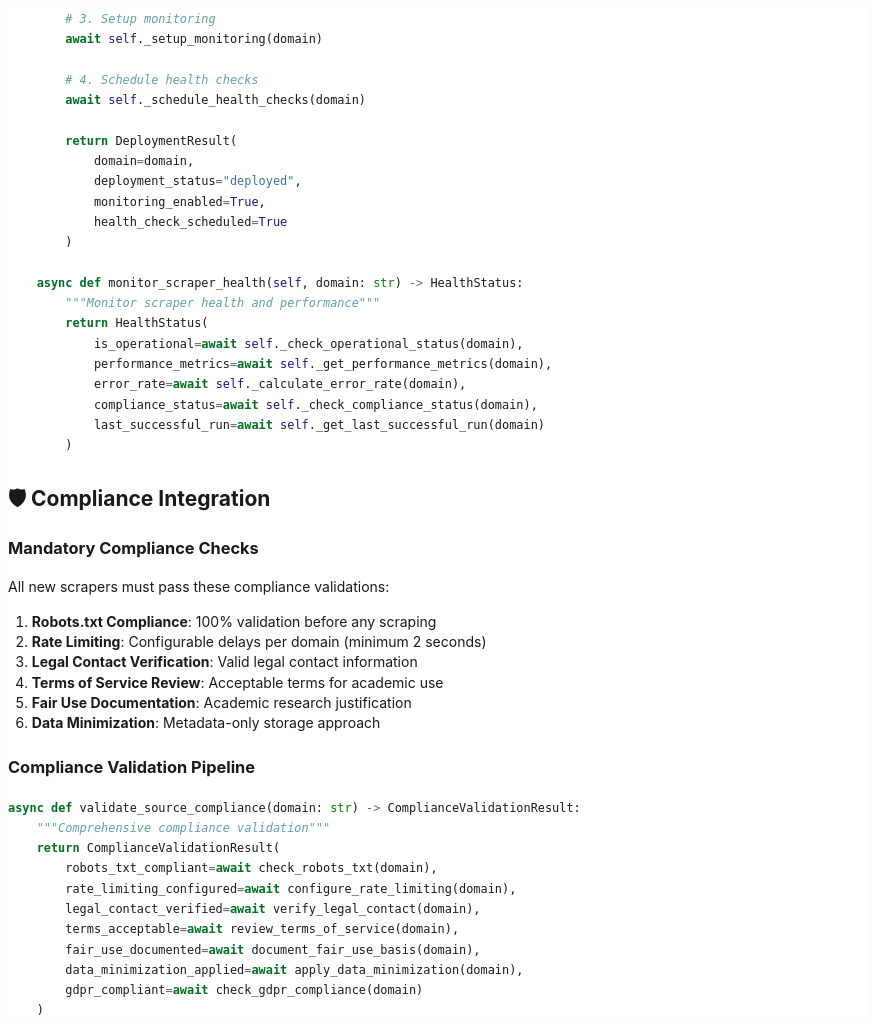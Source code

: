 ```python
        # 3. Setup monitoring
        await self._setup_monitoring(domain)

        # 4. Schedule health checks
        await self._schedule_health_checks(domain)

        return DeploymentResult(
            domain=domain,
            deployment_status="deployed",
            monitoring_enabled=True,
            health_check_scheduled=True
        )

    async def monitor_scraper_health(self, domain: str) -> HealthStatus:
        """Monitor scraper health and performance"""
        return HealthStatus(
            is_operational=await self._check_operational_status(domain),
            performance_metrics=await self._get_performance_metrics(domain),
            error_rate=await self._calculate_error_rate(domain),
            compliance_status=await self._check_compliance_status(domain),
            last_successful_run=await self._get_last_successful_run(domain)
        )
```

## 🛡️ Compliance Integration

### **Mandatory Compliance Checks**
All new scrapers must pass these compliance validations:

1. **Robots.txt Compliance**: 100% validation before any scraping
2. **Rate Limiting**: Configurable delays per domain (minimum 2 seconds)
3. **Legal Contact Verification**: Valid legal contact information
4. **Terms of Service Review**: Acceptable terms for academic use
5. **Fair Use Documentation**: Academic research justification
6. **Data Minimization**: Metadata-only storage approach

### **Compliance Validation Pipeline**
```python
async def validate_source_compliance(domain: str) -> ComplianceValidationResult:
    """Comprehensive compliance validation"""
    return ComplianceValidationResult(
        robots_txt_compliant=await check_robots_txt(domain),
        rate_limiting_configured=await configure_rate_limiting(domain),
        legal_contact_verified=await verify_legal_contact(domain),
        terms_acceptable=await review_terms_of_service(domain),
        fair_use_documented=await document_fair_use_basis(domain),
        data_minimization_applied=await apply_data_minimization(domain),
        gdpr_compliant=await check_gdpr_compliance(domain)
    )
```
